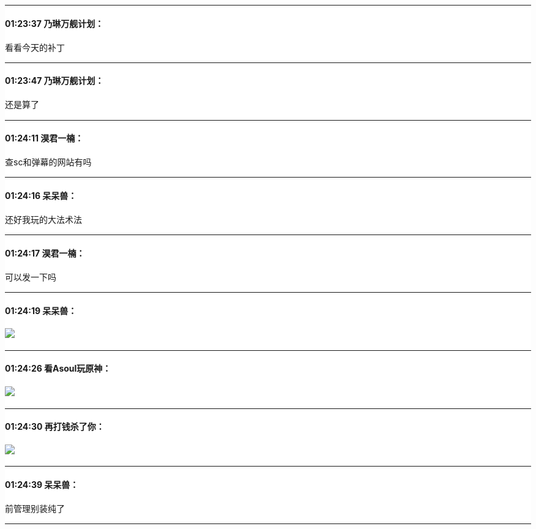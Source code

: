 *****

#### 01:23:37  乃琳万舰计划：

看看今天的补丁

*****

#### 01:23:47  乃琳万舰计划：

还是算了

*****

#### 01:24:11  淏君一楠：

查sc和弹幕的网站有吗

*****

#### 01:24:16  呆呆兽：

还好我玩的大法术法

*****

#### 01:24:17  淏君一楠：

可以发一下吗

*****

#### 01:24:19  呆呆兽：

![](http://gchat.qpic.cn/gchatpic_new/1583165292/590331701-2886493941-EADEF8349024919FAB7938697AB70E67/0?term=2")

*****

#### 01:24:26  看Asoul玩原神：

![](http://gchat.qpic.cn/gchatpic_new/934108281/590331701-2500076515-2D4DC4C20AFACF509CFE5AF96704F6F0/0?term=2")

*****

#### 01:24:30  再打钱杀了你：

![](http://gchat.qpic.cn/gchatpic_new/943861639/590331701-2609875303-B343C9F576BDEF43A08CE0141EA584C4/0?term=2")

*****

#### 01:24:39  呆呆兽：

前管理别装纯了

*****

